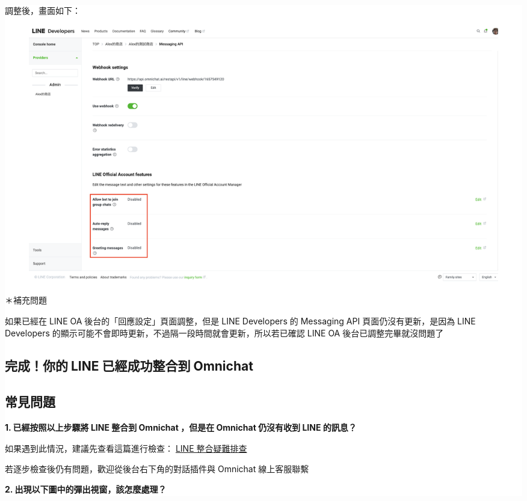 

調整後，畫面如下：

<figure><img src="../../../../.gitbook/assets/步驟13調整後.png" alt=""><figcaption></figcaption></figure>



＊補充問題

如果已經在 LINE OA 後台的「回應設定」頁面調整，但是 LINE Developers 的 Messaging API 頁面仍沒有更新，是因為 LINE Developers 的顯示可能不會即時更新，不過隔一段時間就會更新，所以若已確認 LINE OA 後台已調整完畢就沒問題了

## **完成！你的 LINE 已經成功整合到 Omnichat**&#x20;



## **常見問題**

**1. 已經按照以上步驟將 LINE 整合到 Omnichat ，但是在 Omnichat 仍沒有收到 LINE 的訊息？**

&#x20;   如果遇到此情況，建議先查看這篇進行檢查： [LINE 整合疑難排查](https://docs.omnichat.ai/features/tong-xun-qu-dao/integrations/line-2.0/line-zheng-he-yi-nan-pai-cha)

&#x20;   若逐步檢查後仍有問題，歡迎從後台右下角的對話插件與 Omnichat 線上客服聯繫

**2. 出現以下圖中的彈出視窗，該怎麼處理？**
